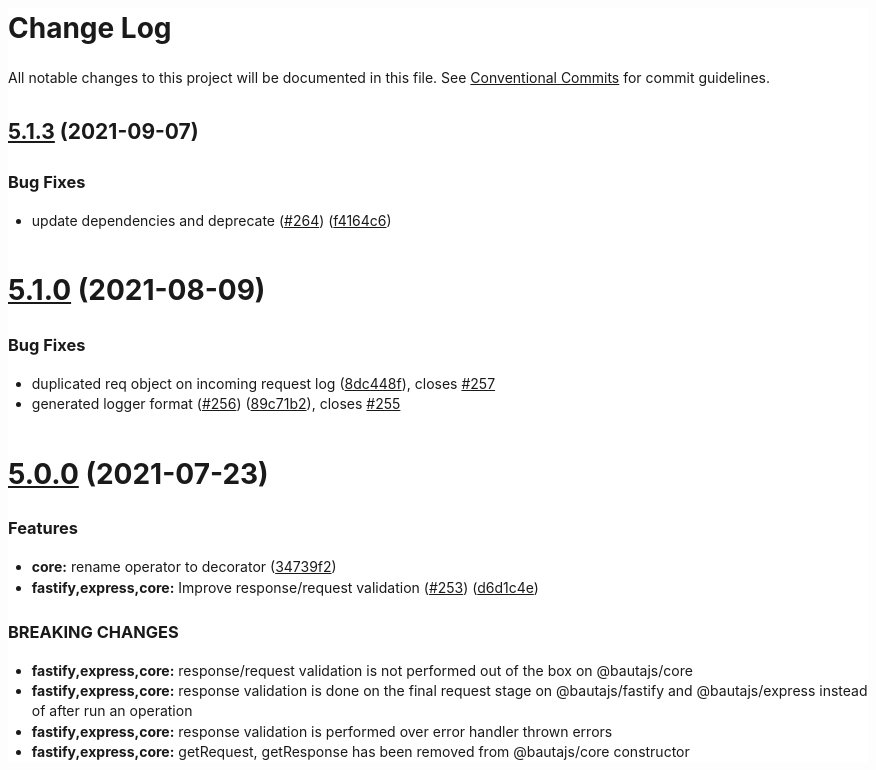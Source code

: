 # Change Log

All notable changes to this project will be documented in this file.
See [Conventional Commits](https://conventionalcommits.org) for commit guidelines.

## [5.1.3](https://github.axa.com/Digital/bauta-nodejs/compare/v5.1.2...v5.1.3) (2021-09-07)


### Bug Fixes

* update dependencies and deprecate ([#264](https://github.axa.com/Digital/bauta-nodejs/issues/264)) ([f4164c6](https://github.axa.com/Digital/bauta-nodejs/commit/f4164c607fccb12ca62605247698bdc9613c8bec))





# [5.1.0](https://github.axa.com/Digital/bauta-nodejs/compare/v5.0.1...v5.1.0) (2021-08-09)


### Bug Fixes

* duplicated req object on incoming request log ([8dc448f](https://github.axa.com/Digital/bauta-nodejs/commit/8dc448f9658aa33e22650f5c621a6fc55b655392)), closes [#257](https://github.axa.com/Digital/bauta-nodejs/issues/257)
* generated logger format ([#256](https://github.axa.com/Digital/bauta-nodejs/issues/256)) ([89c71b2](https://github.axa.com/Digital/bauta-nodejs/commit/89c71b2e823f4618852bf179268bbb48c5480867)), closes [#255](https://github.axa.com/Digital/bauta-nodejs/issues/255)





# [5.0.0](https://github.axa.com/Digital/bauta-nodejs/compare/v4.1.0...v5.0.0) (2021-07-23)


### Features

* **core:** rename operator to decorator ([34739f2](https://github.axa.com/Digital/bauta-nodejs/commit/34739f22066182f959fde0dcbc737a29dc8aed30))
* **fastify,express,core:** Improve response/request validation ([#253](https://github.axa.com/Digital/bauta-nodejs/issues/253)) ([d6d1c4e](https://github.axa.com/Digital/bauta-nodejs/commit/d6d1c4ee2b76d0cf30b7c82161f095e68e1dc829))


### BREAKING CHANGES

* **fastify,express,core:** response/request validation is not performed out of the box on @bautajs/core
* **fastify,express,core:** response validation is done on the final request stage on @bautajs/fastify and @bautajs/express instead of after run an operation
* **fastify,express,core:** response validation is performed over error handler thrown errors
* **fastify,express,core:** getRequest, getResponse has been removed from @bautajs/core constructor
